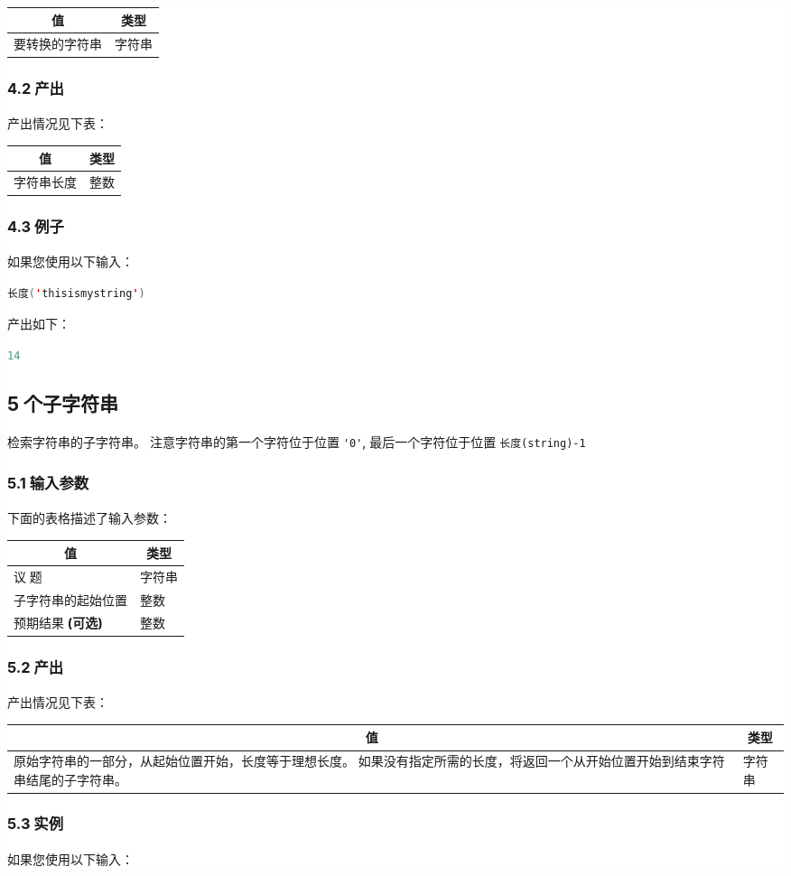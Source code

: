 | 值       | 类型  |
| ------- | --- |
| 要转换的字符串 | 字符串 |

### 4.2 产出

产出情况见下表：

| 值     | 类型 |
| ----- | -- |
| 字符串长度 | 整数 |

### 4.3 例子

如果您使用以下输入：

```java
长度('thisismystring')
```

产出如下：

```java
14
```

## 5 个子字符串

检索字符串的子字符串。 注意字符串的第一个字符位于位置 `'0'`, 最后一个字符位于位置 `长度(string)-1`

### 5.1 输入参数

下面的表格描述了输入参数：

| 值             | 类型  |
| ------------- | --- |
| 议 题           | 字符串 |
| 子字符串的起始位置     | 整数  |
| 预期结果 **(可选)** | 整数  |

### 5.2 产出

产出情况见下表：

| 值                                                                  | 类型  |
| ------------------------------------------------------------------ | --- |
| 原始字符串的一部分，从起始位置开始，长度等于理想长度。 如果没有指定所需的长度，将返回一个从开始位置开始到结束字符串结尾的子字符串。 | 字符串 |

### 5.3 实例

如果您使用以下输入：
